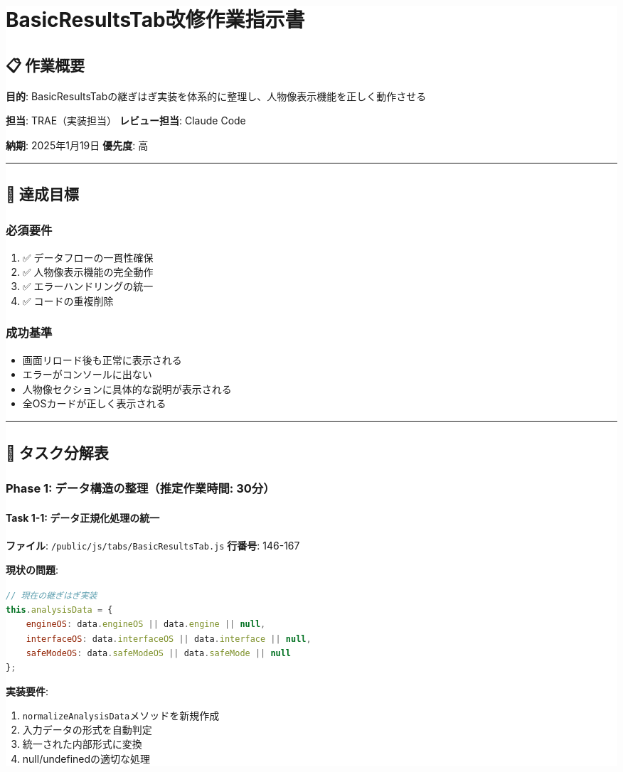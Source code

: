# BasicResultsTab改修作業指示書

## 📋 作業概要
**目的**: BasicResultsTabの継ぎはぎ実装を体系的に整理し、人物像表示機能を正しく動作させる

**担当**: TRAE（実装担当）
**レビュー担当**: Claude Code

**納期**: 2025年1月19日
**優先度**: 高

---

## 🎯 達成目標

### 必須要件
1. ✅ データフローの一貫性確保
2. ✅ 人物像表示機能の完全動作
3. ✅ エラーハンドリングの統一
4. ✅ コードの重複削除

### 成功基準
- 画面リロード後も正常に表示される
- エラーがコンソールに出ない
- 人物像セクションに具体的な説明が表示される
- 全OSカードが正しく表示される

---

## 📝 タスク分解表

### Phase 1: データ構造の整理（推定作業時間: 30分）

#### Task 1-1: データ正規化処理の統一
**ファイル**: `/public/js/tabs/BasicResultsTab.js`
**行番号**: 146-167

**現状の問題**:
```javascript
// 現在の継ぎはぎ実装
this.analysisData = {
    engineOS: data.engineOS || data.engine || null,
    interfaceOS: data.interfaceOS || data.interface || null,
    safeModeOS: data.safeModeOS || data.safeMode || null
};
```

**実装要件**:
1. `normalizeAnalysisData`メソッドを新規作成
2. 入力データの形式を自動判定
3. 統一された内部形式に変換
4. null/undefinedの適切な処理
